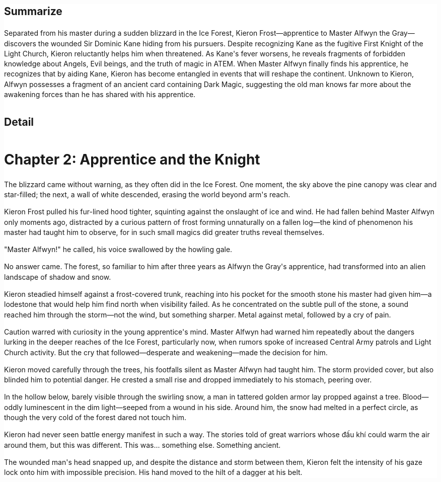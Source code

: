 ## Summarize

Separated from his master during a sudden blizzard in the Ice Forest, Kieron Frost—apprentice to Master Alfwyn the Gray—discovers the wounded Sir Dominic Kane hiding from his pursuers. Despite recognizing Kane as the fugitive First Knight of the Light Church, Kieron reluctantly helps him when threatened. As Kane's fever worsens, he reveals fragments of forbidden knowledge about Angels, Evil beings, and the truth of magic in ATEM. When Master Alfwyn finally finds his apprentice, he recognizes that by aiding Kane, Kieron has become entangled in events that will reshape the continent. Unknown to Kieron, Alfwyn possesses a fragment of an ancient card containing Dark Magic, suggesting the old man knows far more about the awakening forces than he has shared with his apprentice.

## Detail

# Chapter 2: Apprentice and the Knight

The blizzard came without warning, as they often did in the Ice Forest. One moment, the sky above the pine canopy was clear and star-filled; the next, a wall of white descended, erasing the world beyond arm's reach.

Kieron Frost pulled his fur-lined hood tighter, squinting against the onslaught of ice and wind. He had fallen behind Master Alfwyn only moments ago, distracted by a curious pattern of frost forming unnaturally on a fallen log—the kind of phenomenon his master had taught him to observe, for in such small magics did greater truths reveal themselves.

"Master Alfwyn!" he called, his voice swallowed by the howling gale. 

No answer came. The forest, so familiar to him after three years as Alfwyn the Gray's apprentice, had transformed into an alien landscape of shadow and snow.

Kieron steadied himself against a frost-covered trunk, reaching into his pocket for the smooth stone his master had given him—a lodestone that would help him find north when visibility failed. As he concentrated on the subtle pull of the stone, a sound reached him through the storm—not the wind, but something sharper. Metal against metal, followed by a cry of pain.

Caution warred with curiosity in the young apprentice's mind. Master Alfwyn had warned him repeatedly about the dangers lurking in the deeper reaches of the Ice Forest, particularly now, when rumors spoke of increased Central Army patrols and Light Church activity. But the cry that followed—desperate and weakening—made the decision for him.

Kieron moved carefully through the trees, his footfalls silent as Master Alfwyn had taught him. The storm provided cover, but also blinded him to potential danger. He crested a small rise and dropped immediately to his stomach, peering over.

In the hollow below, barely visible through the swirling snow, a man in tattered golden armor lay propped against a tree. Blood—oddly luminescent in the dim light—seeped from a wound in his side. Around him, the snow had melted in a perfect circle, as though the very cold of the forest dared not touch him.

Kieron had never seen battle energy manifest in such a way. The stories told of great warriors whose đấu khí could warm the air around them, but this was different. This was... something else. Something ancient.

The wounded man's head snapped up, and despite the distance and storm between them, Kieron felt the intensity of his gaze lock onto him with impossible precision. His hand moved to the hilt of a dagger at his belt.
